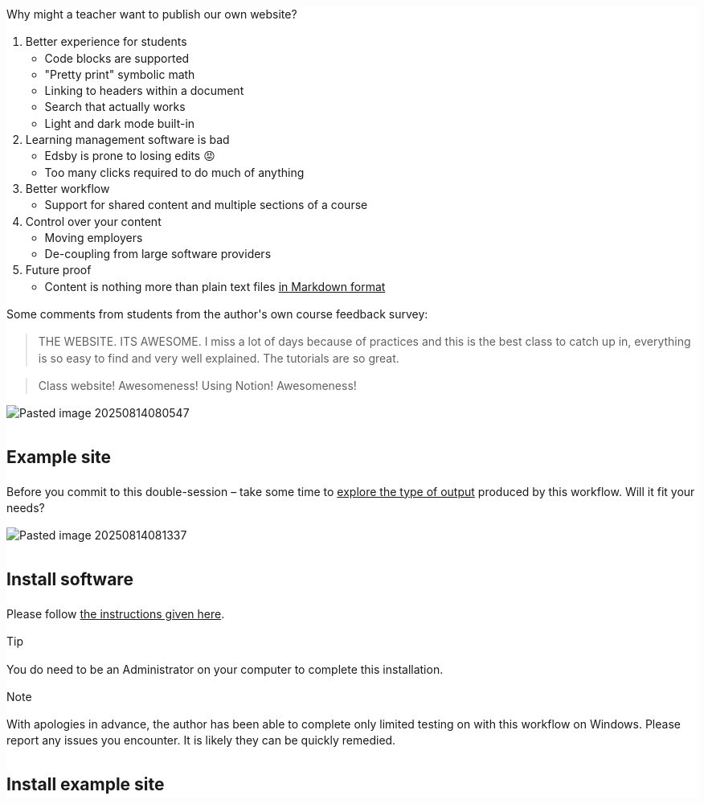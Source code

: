Why might a teacher want to publish our own website?

1. Better experience for students
	- Code blocks are supported
	- "Pretty print" symbolic math
	- Linking to headers within a document
	- Search that actually works
	- Light and dark mode built-in
2. Learning management software is bad
	- Edsby is prone to losing edits 😡
	- Too many clicks required to do much of anything
3. Better workflow
	- Support for shared content and multiple sections of a course
4. Control over your content
	- Moving employers
	- De-coupling from large software providers
5. Future proof
	- Content is nothing more than plain text files [in Markdown format](https://help.obsidian.md/syntax)

Some comments from students from the author's own course feedback survey:

> THE WEBSITE. ITS AWESOME. I miss a lot of days because of practices and this is the best class to catch up in, everything is so easy to find and very well explained. The tutorials are so great.

> Class website! Awesomeness! Using Notion! Awesomeness!

<img width="982" height="495" alt="Pasted image 20250814080547" src="https://github.com/user-attachments/assets/e575ce02-08b2-4fdf-a814-d73ba96373ba" />

## Example site

Before you commit to this double-session – take some time to [explore the type of output](https://aesthetic-bubblegum-622206.netlify.app) produced by this workflow. Will it fit your needs?

<img width="1366" height="999" alt="Pasted image 20250814081337" src="https://github.com/user-attachments/assets/5f440320-2c19-4a4b-a908-90a1d86e0016" />


## Install software

Please follow [the instructions given here](https://github.com/russellgordon/containerized-quartz-for-teachers?tab=readme-ov-file#-quick-start-for-teachers). 

> [!TIP] 
> 
> You do need to be an Administrator on your computer to complete this installation.

> [!NOTE]
> 
> With apologies in advance, the author has been able to complete only limited testing on with this workflow on Windows. Please report any issues you encounter. It is likely they can be quickly remedied.

## Install example site
